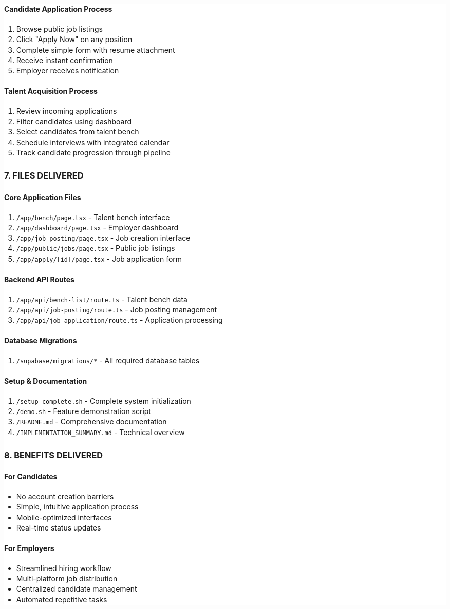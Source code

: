 #### Candidate Application Process
1. Browse public job listings
2. Click "Apply Now" on any position
3. Complete simple form with resume attachment
4. Receive instant confirmation
5. Employer receives notification

#### Talent Acquisition Process
1. Review incoming applications
2. Filter candidates using dashboard
3. Select candidates from talent bench
4. Schedule interviews with integrated calendar
5. Track candidate progression through pipeline

### 7. FILES DELIVERED

#### Core Application Files
1. `/app/bench/page.tsx` - Talent bench interface
2. `/app/dashboard/page.tsx` - Employer dashboard
3. `/app/job-posting/page.tsx` - Job creation interface
4. `/app/public/jobs/page.tsx` - Public job listings
5. `/app/apply/[id]/page.tsx` - Job application form

#### Backend API Routes
1. `/app/api/bench-list/route.ts` - Talent bench data
2. `/app/api/job-posting/route.ts` - Job posting management
3. `/app/api/job-application/route.ts` - Application processing

#### Database Migrations
1. `/supabase/migrations/*` - All required database tables

#### Setup & Documentation
1. `/setup-complete.sh` - Complete system initialization
2. `/demo.sh` - Feature demonstration script
3. `/README.md` - Comprehensive documentation
4. `/IMPLEMENTATION_SUMMARY.md` - Technical overview

### 8. BENEFITS DELIVERED

#### For Candidates
- No account creation barriers
- Simple, intuitive application process
- Mobile-optimized interfaces
- Real-time status updates

#### For Employers
- Streamlined hiring workflow
- Multi-platform job distribution
- Centralized candidate management
- Automated repetitive tasks
